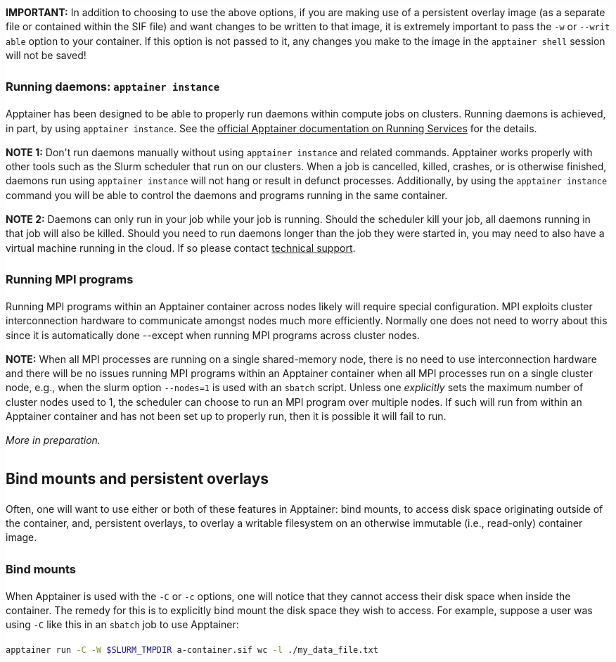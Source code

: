 **IMPORTANT:** In addition to choosing to use the above options, if you are making use of a persistent overlay image (as a separate file or contained within the SIF file) and want changes to be written to that image, it is extremely important to pass the `-w` or `--writable` option to your container. If this option is not passed to it, any changes you make to the image in the `apptainer shell` session will not be saved!

### Running daemons: `apptainer instance`

Apptainer has been designed to be able to properly run daemons within compute jobs on clusters. Running daemons is achieved, in part, by using `apptainer instance`. See the [official Apptainer documentation on Running Services](link_to_apptainer_doc) for the details.

**NOTE 1:** Don't run daemons manually without using `apptainer instance` and related commands. Apptainer works properly with other tools such as the Slurm scheduler that run on our clusters. When a job is cancelled, killed, crashes, or is otherwise finished, daemons run using `apptainer instance` will not hang or result in defunct processes. Additionally, by using the `apptainer instance` command you will be able to control the daemons and programs running in the same container.

**NOTE 2:** Daemons can only run in your job while your job is running. Should the scheduler kill your job, all daemons running in that job will also be killed. Should you need to run daemons longer than the job they were started in, you may need to also have a virtual machine running in the cloud. If so please contact [technical support](link_to_support).

### Running MPI programs

Running MPI programs within an Apptainer container across nodes likely will require special configuration. MPI exploits cluster interconnection hardware to communicate amongst nodes much more efficiently. Normally one does not need to worry about this since it is automatically done --except when running MPI programs across cluster nodes.

**NOTE:** When all MPI processes are running on a single shared-memory node, there is no need to use interconnection hardware and there will be no issues running MPI programs within an Apptainer container when all MPI processes run on a single cluster node, e.g., when the slurm option `--nodes=1` is used with an `sbatch` script. Unless one *explicitly* sets the maximum number of cluster nodes used to 1, the scheduler can choose to run an MPI program over multiple nodes. If such will run from within an Apptainer container and has not been set up to properly run, then it is possible it will fail to run.

*More in preparation.*

## Bind mounts and persistent overlays

Often, one will want to use either or both of these features in Apptainer: bind mounts, to access disk space originating outside of the container, and, persistent overlays, to overlay a writable filesystem on an otherwise immutable (i.e., read-only) container image.

### Bind mounts

When Apptainer is used with the `-C` or `-c` options, one will notice that they cannot access their disk space when inside the container. The remedy for this is to explicitly bind mount the disk space they wish to access. For example, suppose a user was using `-C` like this in an `sbatch` job to use Apptainer:

```bash
apptainer run -C -W $SLURM_TMPDIR a-container.sif wc -l ./my_data_file.txt
```
